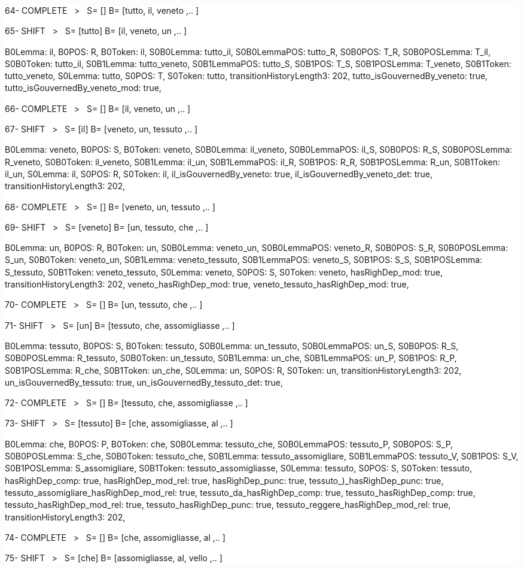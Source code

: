 64- COMPLETE&nbsp;&nbsp;&nbsp;>&nbsp;&nbsp;&nbsp;S= []   B= [tutto, il, veneto ,.. ]



65- SHIFT&nbsp;&nbsp;&nbsp;>&nbsp;&nbsp;&nbsp;S= [tutto]   B= [il, veneto, un ,.. ]

B0Lemma: il, B0POS: R, B0Token: il, S0B0Lemma: tutto_il, S0B0LemmaPOS: tutto_R, S0B0POS: T_R, S0B0POSLemma: T_il, S0B0Token: tutto_il, S0B1Lemma: tutto_veneto, S0B1LemmaPOS: tutto_S, S0B1POS: T_S, S0B1POSLemma: T_veneto, S0B1Token: tutto_veneto, S0Lemma: tutto, S0POS: T, S0Token: tutto, transitionHistoryLength3: 202, tutto_isGouvernedBy_veneto: true, tutto_isGouvernedBy_veneto_mod: true, 

66- COMPLETE&nbsp;&nbsp;&nbsp;>&nbsp;&nbsp;&nbsp;S= []   B= [il, veneto, un ,.. ]



67- SHIFT&nbsp;&nbsp;&nbsp;>&nbsp;&nbsp;&nbsp;S= [il]   B= [veneto, un, tessuto ,.. ]

B0Lemma: veneto, B0POS: S, B0Token: veneto, S0B0Lemma: il_veneto, S0B0LemmaPOS: il_S, S0B0POS: R_S, S0B0POSLemma: R_veneto, S0B0Token: il_veneto, S0B1Lemma: il_un, S0B1LemmaPOS: il_R, S0B1POS: R_R, S0B1POSLemma: R_un, S0B1Token: il_un, S0Lemma: il, S0POS: R, S0Token: il, il_isGouvernedBy_veneto: true, il_isGouvernedBy_veneto_det: true, transitionHistoryLength3: 202, 

68- COMPLETE&nbsp;&nbsp;&nbsp;>&nbsp;&nbsp;&nbsp;S= []   B= [veneto, un, tessuto ,.. ]



69- SHIFT&nbsp;&nbsp;&nbsp;>&nbsp;&nbsp;&nbsp;S= [veneto]   B= [un, tessuto, che ,.. ]

B0Lemma: un, B0POS: R, B0Token: un, S0B0Lemma: veneto_un, S0B0LemmaPOS: veneto_R, S0B0POS: S_R, S0B0POSLemma: S_un, S0B0Token: veneto_un, S0B1Lemma: veneto_tessuto, S0B1LemmaPOS: veneto_S, S0B1POS: S_S, S0B1POSLemma: S_tessuto, S0B1Token: veneto_tessuto, S0Lemma: veneto, S0POS: S, S0Token: veneto, hasRighDep_mod: true, transitionHistoryLength3: 202, veneto_hasRighDep_mod: true, veneto_tessuto_hasRighDep_mod: true, 

70- COMPLETE&nbsp;&nbsp;&nbsp;>&nbsp;&nbsp;&nbsp;S= []   B= [un, tessuto, che ,.. ]



71- SHIFT&nbsp;&nbsp;&nbsp;>&nbsp;&nbsp;&nbsp;S= [un]   B= [tessuto, che, assomigliasse ,.. ]

B0Lemma: tessuto, B0POS: S, B0Token: tessuto, S0B0Lemma: un_tessuto, S0B0LemmaPOS: un_S, S0B0POS: R_S, S0B0POSLemma: R_tessuto, S0B0Token: un_tessuto, S0B1Lemma: un_che, S0B1LemmaPOS: un_P, S0B1POS: R_P, S0B1POSLemma: R_che, S0B1Token: un_che, S0Lemma: un, S0POS: R, S0Token: un, transitionHistoryLength3: 202, un_isGouvernedBy_tessuto: true, un_isGouvernedBy_tessuto_det: true, 

72- COMPLETE&nbsp;&nbsp;&nbsp;>&nbsp;&nbsp;&nbsp;S= []   B= [tessuto, che, assomigliasse ,.. ]



73- SHIFT&nbsp;&nbsp;&nbsp;>&nbsp;&nbsp;&nbsp;S= [tessuto]   B= [che, assomigliasse, al ,.. ]

B0Lemma: che, B0POS: P, B0Token: che, S0B0Lemma: tessuto_che, S0B0LemmaPOS: tessuto_P, S0B0POS: S_P, S0B0POSLemma: S_che, S0B0Token: tessuto_che, S0B1Lemma: tessuto_assomigliare, S0B1LemmaPOS: tessuto_V, S0B1POS: S_V, S0B1POSLemma: S_assomigliare, S0B1Token: tessuto_assomigliasse, S0Lemma: tessuto, S0POS: S, S0Token: tessuto, hasRighDep_comp: true, hasRighDep_mod_rel: true, hasRighDep_punc: true, tessuto_)_hasRighDep_punc: true, tessuto_assomigliare_hasRighDep_mod_rel: true, tessuto_da_hasRighDep_comp: true, tessuto_hasRighDep_comp: true, tessuto_hasRighDep_mod_rel: true, tessuto_hasRighDep_punc: true, tessuto_reggere_hasRighDep_mod_rel: true, transitionHistoryLength3: 202, 

74- COMPLETE&nbsp;&nbsp;&nbsp;>&nbsp;&nbsp;&nbsp;S= []   B= [che, assomigliasse, al ,.. ]



75- SHIFT&nbsp;&nbsp;&nbsp;>&nbsp;&nbsp;&nbsp;S= [che]   B= [assomigliasse, al, vello ,.. ]
